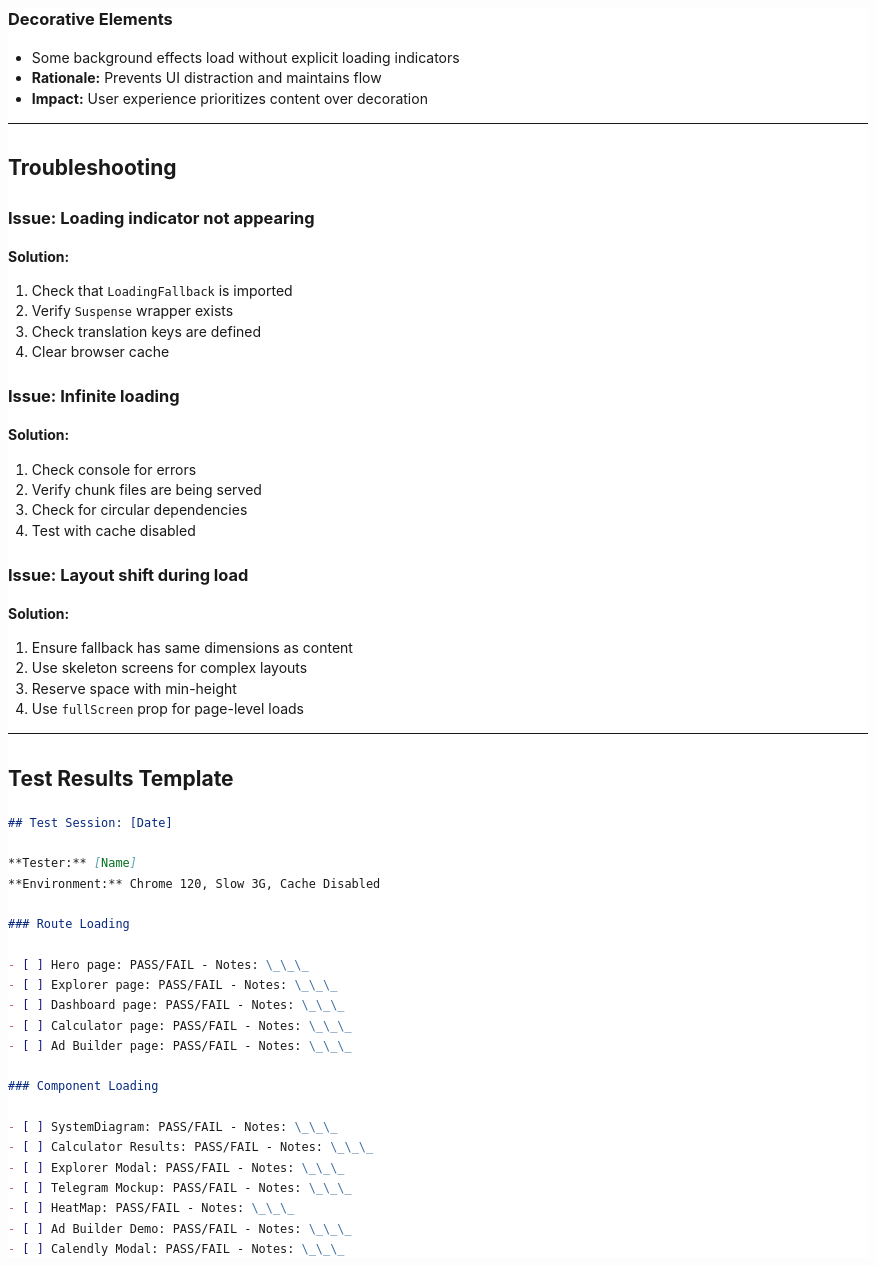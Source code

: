 ### Decorative Elements

- Some background effects load without explicit loading indicators
- **Rationale:** Prevents UI distraction and maintains flow
- **Impact:** User experience prioritizes content over decoration

---

## Troubleshooting

### Issue: Loading indicator not appearing

**Solution:**

1. Check that `LoadingFallback` is imported
2. Verify `Suspense` wrapper exists
3. Check translation keys are defined
4. Clear browser cache

### Issue: Infinite loading

**Solution:**

1. Check console for errors
2. Verify chunk files are being served
3. Check for circular dependencies
4. Test with cache disabled

### Issue: Layout shift during load

**Solution:**

1. Ensure fallback has same dimensions as content
2. Use skeleton screens for complex layouts
3. Reserve space with min-height
4. Use `fullScreen` prop for page-level loads

---

## Test Results Template

```markdown
## Test Session: [Date]

**Tester:** [Name]
**Environment:** Chrome 120, Slow 3G, Cache Disabled

### Route Loading

- [ ] Hero page: PASS/FAIL - Notes: \_\_\_
- [ ] Explorer page: PASS/FAIL - Notes: \_\_\_
- [ ] Dashboard page: PASS/FAIL - Notes: \_\_\_
- [ ] Calculator page: PASS/FAIL - Notes: \_\_\_
- [ ] Ad Builder page: PASS/FAIL - Notes: \_\_\_

### Component Loading

- [ ] SystemDiagram: PASS/FAIL - Notes: \_\_\_
- [ ] Calculator Results: PASS/FAIL - Notes: \_\_\_
- [ ] Explorer Modal: PASS/FAIL - Notes: \_\_\_
- [ ] Telegram Mockup: PASS/FAIL - Notes: \_\_\_
- [ ] HeatMap: PASS/FAIL - Notes: \_\_\_
- [ ] Ad Builder Demo: PASS/FAIL - Notes: \_\_\_
- [ ] Calendly Modal: PASS/FAIL - Notes: \_\_\_

```